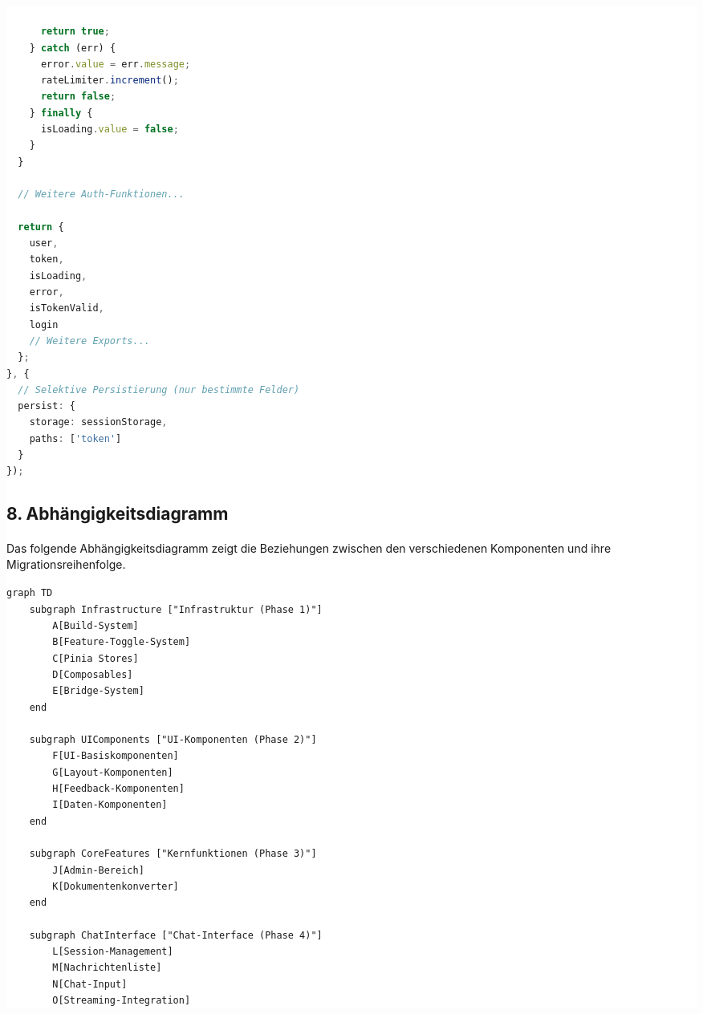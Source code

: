 ```typescript
      
      return true;
    } catch (err) {
      error.value = err.message;
      rateLimiter.increment();
      return false;
    } finally {
      isLoading.value = false;
    }
  }
  
  // Weitere Auth-Funktionen...
  
  return {
    user,
    token,
    isLoading,
    error,
    isTokenValid,
    login
    // Weitere Exports...
  };
}, {
  // Selektive Persistierung (nur bestimmte Felder)
  persist: {
    storage: sessionStorage,
    paths: ['token']
  }
});
```

## 8. Abhängigkeitsdiagramm

Das folgende Abhängigkeitsdiagramm zeigt die Beziehungen zwischen den verschiedenen Komponenten und ihre Migrationsreihenfolge.

```mermaid
graph TD
    subgraph Infrastructure ["Infrastruktur (Phase 1)"]
        A[Build-System]
        B[Feature-Toggle-System]
        C[Pinia Stores]
        D[Composables]
        E[Bridge-System]
    end
    
    subgraph UIComponents ["UI-Komponenten (Phase 2)"]
        F[UI-Basiskomponenten]
        G[Layout-Komponenten]
        H[Feedback-Komponenten]
        I[Daten-Komponenten]
    end
    
    subgraph CoreFeatures ["Kernfunktionen (Phase 3)"]
        J[Admin-Bereich]
        K[Dokumentenkonverter]
    end
    
    subgraph ChatInterface ["Chat-Interface (Phase 4)"]
        L[Session-Management]
        M[Nachrichtenliste]
        N[Chat-Input]
        O[Streaming-Integration]
```